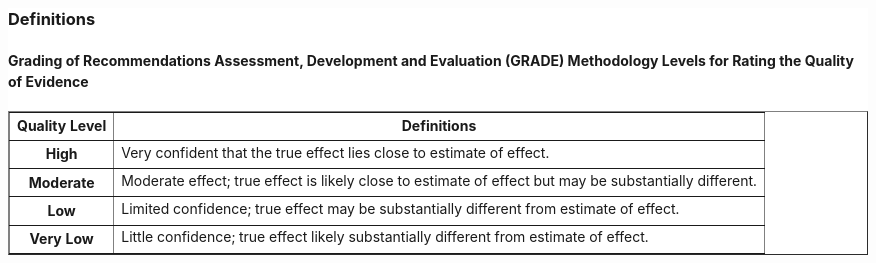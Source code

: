 ###  Definitions 


####  Grading of Recommendations Assessment, Development and Evaluation (GRADE) Methodology Levels for Rating the Quality of Evidence 
<table border="1" cellpadding="3" cellspacing="1" summary="Table: Grading of Recommendations Assessment, Development and Evaluation (GRADE) Methodology Levels for Rating the Quality of Evidence">
 <thead>
  <tr>
   <th class="Center" scope="col" valign="top">
    Quality Level
   </th>
   <th class="Center" scope="col" valign="top">
    Definitions
   </th>
  </tr>
 </thead>
 <tbody>
  <tr>
   <th class="Center" scope="row" valign="top">
    High
   </th>
   <td valign="top">
    Very confident that the true effect lies close to estimate of effect.
   </td>
  </tr>
  <tr>
   <th class="Center" scope="row" valign="top">
    Moderate
   </th>
   <td valign="top">
    Moderate effect; true effect is likely close to estimate of effect but may be substantially different.
   </td>
  </tr>
  <tr>
   <th class="Center" scope="row" valign="top">
    Low
   </th>
   <td valign="top">
    Limited confidence; true effect may be substantially different from estimate of effect.
   </td>
  </tr>
  <tr>
   <th class="Center" scope="row" valign="top">
    Very Low
   </th>
   <td valign="top">
    Little confidence; true effect likely substantially different from estimate of effect.
   </td>
  </tr>
 </tbody>
</table>
